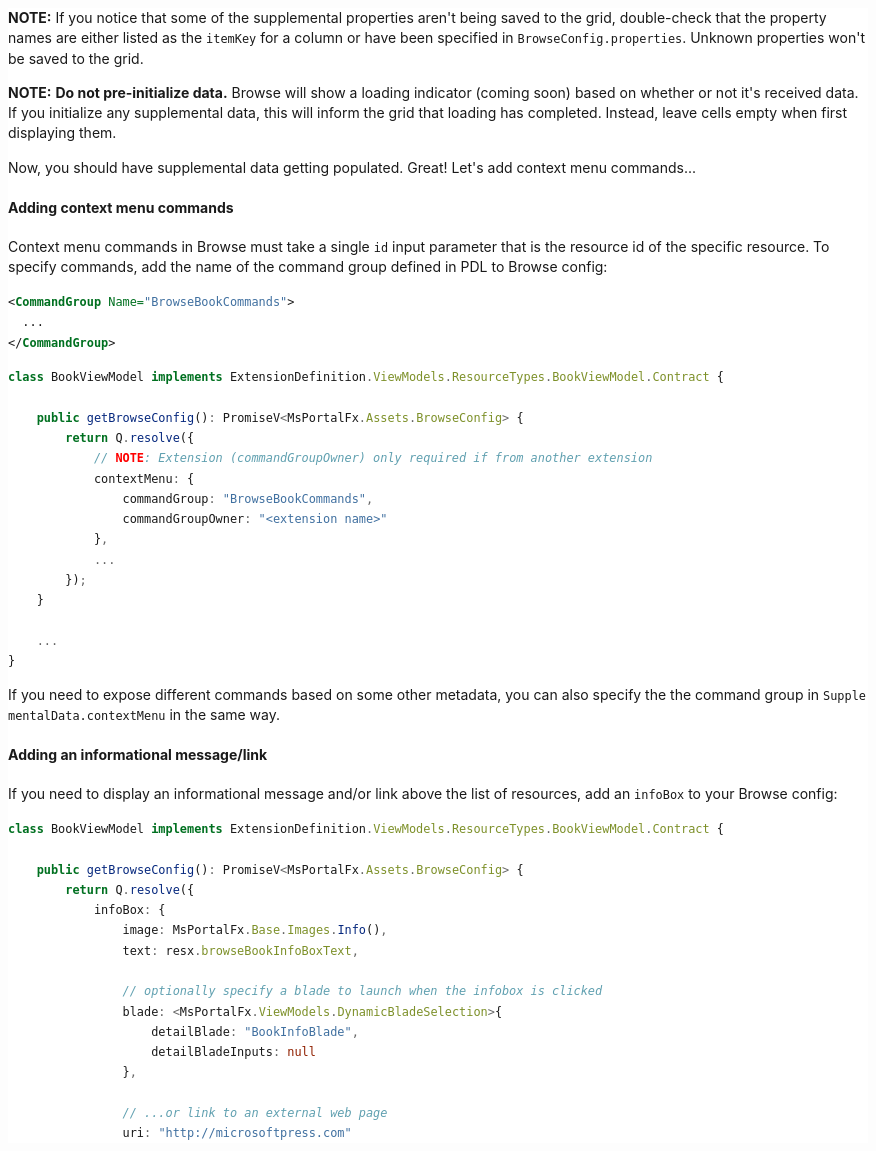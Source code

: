 **NOTE:** If you notice that some of the supplemental properties aren't being saved to the grid, double-check that the property names are either listed as the `itemKey` for a column or have been specified in `BrowseConfig.properties`. Unknown properties won't be saved to the grid.

**NOTE:** **Do not pre-initialize data.** Browse will show a loading indicator (coming soon) based on whether or not it's received data. If you initialize any supplemental data, this will inform the grid that loading has completed. Instead, leave cells empty when first displaying them.

Now, you should have supplemental data getting populated. Great! Let's add context menu commands...

<a name="commands"></a>
#### Adding context menu commands
Context menu commands in Browse must take a single `id` input parameter that is the resource id of the specific resource. To specify commands, add the name of the command group defined in PDL to Browse config:

```xml
<CommandGroup Name="BrowseBookCommands">
  ...
</CommandGroup>
```

```ts
class BookViewModel implements ExtensionDefinition.ViewModels.ResourceTypes.BookViewModel.Contract {

    public getBrowseConfig(): PromiseV<MsPortalFx.Assets.BrowseConfig> {
        return Q.resolve({
            // NOTE: Extension (commandGroupOwner) only required if from another extension
            contextMenu: {
                commandGroup: "BrowseBookCommands",
                commandGroupOwner: "<extension name>"
            },
            ...
        });
    }

    ...
}
```

If you need to expose different commands based on some other metadata, you can also specify the the command group in `SupplementalData.contextMenu` in the same way.

<a name="infobox"></a>
#### Adding an informational message/link
If you need to display an informational message and/or link above the list of resources, add an `infoBox` to your Browse config:

```ts
class BookViewModel implements ExtensionDefinition.ViewModels.ResourceTypes.BookViewModel.Contract {

    public getBrowseConfig(): PromiseV<MsPortalFx.Assets.BrowseConfig> {
        return Q.resolve({
            infoBox: {
                image: MsPortalFx.Base.Images.Info(),
                text: resx.browseBookInfoBoxText,

                // optionally specify a blade to launch when the infobox is clicked
                blade: <MsPortalFx.ViewModels.DynamicBladeSelection>{
                    detailBlade: "BookInfoBlade",
                    detailBladeInputs: null
                },

                // ...or link to an external web page
                uri: "http://microsoftpress.com"
```